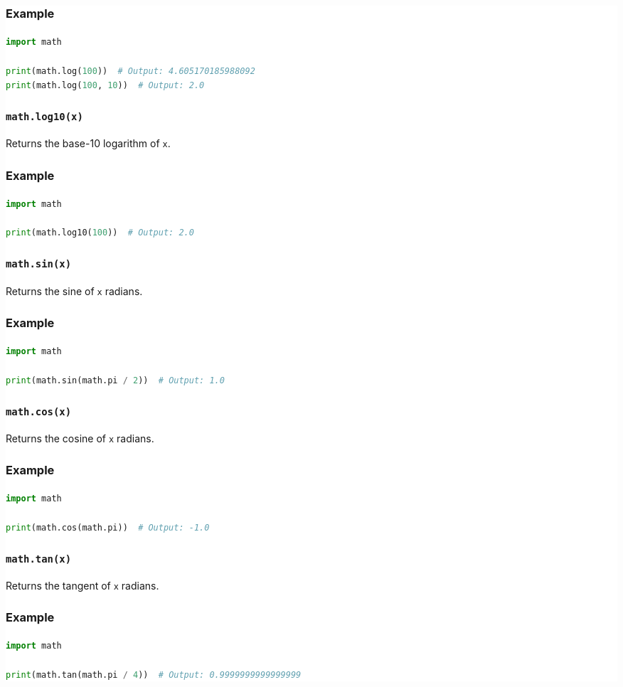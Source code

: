 ### Example

```python
import math

print(math.log(100))  # Output: 4.605170185988092
print(math.log(100, 10))  # Output: 2.0
```

### `math.log10(x)`

Returns the base-10 logarithm of `x`.

### Example

```python
import math

print(math.log10(100))  # Output: 2.0
```

### `math.sin(x)`

Returns the sine of `x` radians.

### Example

```python
import math

print(math.sin(math.pi / 2))  # Output: 1.0
```

### `math.cos(x)`

Returns the cosine of `x` radians.

### Example

```python
import math

print(math.cos(math.pi))  # Output: -1.0
```

### `math.tan(x)`

Returns the tangent of `x` radians.

### Example

```python
import math

print(math.tan(math.pi / 4))  # Output: 0.9999999999999999
```
